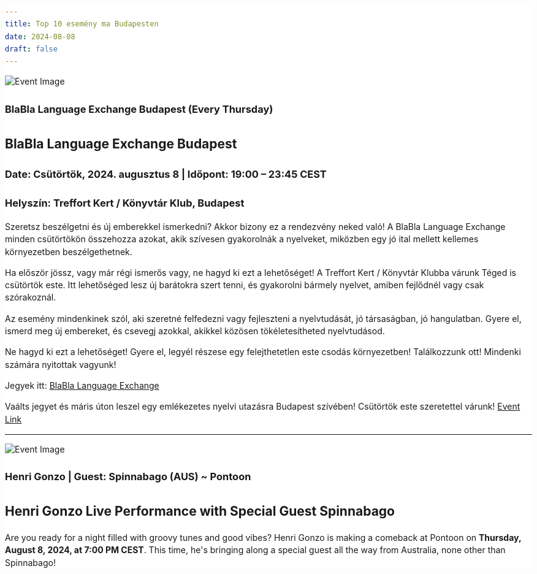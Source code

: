 ```yaml
---
title: Top 10 esemény ma Budapesten
date: 2024-08-08
draft: false
---
```


![Event Image](https://scontent-fra5-1.xx.fbcdn.net/v/t39.30808-6/450769503_790070473317871_6331334559887023789_n.jpg?stp=dst-jpg_p180x540&_nc_cat=102&ccb=1-7&_nc_sid=75d36f&_nc_ohc=rLykOGyDK1UQ7kNvgGCtN0z&_nc_ht=scontent-fra5-1.xx&oh=00_AYDwWSdZ9EPB_5jkZIwMAHLnSKlyAXnqo9HGY3kZPjT0QQ&oe=66BA299A)

 ### BlaBla Language Exchange Budapest (Every Thursday)

## BlaBla Language Exchange Budapest

### Date: Csütörtök, 2024. augusztus 8 | Időpont: 19:00 – 23:45 CEST

### Helyszín: Treffort Kert / Könyvtár Klub, Budapest

Szeretsz beszélgetni és új emberekkel ismerkedni? Akkor bizony ez a rendezvény neked való! A BlaBla Language Exchange minden csütörtökön összehozza azokat, akik szívesen gyakorolnák a nyelveket, miközben egy jó ital mellett kellemes környezetben beszélgethetnek.

Ha először jössz, vagy már régi ismerős vagy, ne hagyd ki ezt a lehetőséget! A Treffort Kert / Könyvtár Klubba várunk Téged is csütörtök este. Itt lehetőséged lesz új barátokra szert tenni, és gyakorolni bármely nyelvet, amiben fejlődnél vagy csak szórakoznál.

Az esemény mindenkinek szól, aki szeretné felfedezni vagy fejleszteni a nyelvtudását, jó társaságban, jó hangulatban. Gyere el, ismerd meg új embereket, és csevegj azokkal, akikkel közösen tökéletesítheted nyelvtudásod.

Ne hagyd ki ezt a lehetőséget! Gyere el, legyél részese egy felejthetetlen este csodás környezetben! Találkozzunk ott! Mindenki számára nyitottak vagyunk!

Jegyek itt: [BlaBla Language Exchange](#)

Vaálts jegyet és máris úton leszel egy emlékezetes nyelvi utazásra Budapest szívében! Csütörtök este szeretettel várunk!
[Event Link](https://facebook.com/events/1588131338397939)

---
![Event Image](https://scontent-fra5-1.xx.fbcdn.net/v/t39.30808-6/453404290_810738144535793_796415398688205114_n.jpg?stp=dst-jpg_p180x540&_nc_cat=100&ccb=1-7&_nc_sid=75d36f&_nc_ohc=g9oa4iAgytsQ7kNvgF2q3Mu&_nc_ht=scontent-fra5-1.xx&oh=00_AYAn8FC3Z_P9BFJmkH_vW0GEcNtU5WaD8hozdNPkiaO1qQ&oe=66B9FA26)

 ### Henri Gonzo | Guest: Spinnabago (AUS) ~ Pontoon

## Henri Gonzo Live Performance with Special Guest Spinnabago

Are you ready for a night filled with groovy tunes and good vibes? Henri Gonzo is making a comeback at Pontoon on **Thursday, August 8, 2024, at 7:00 PM CEST**. This time, he's bringing along a special guest all the way from Australia, none other than Spinnabago!
